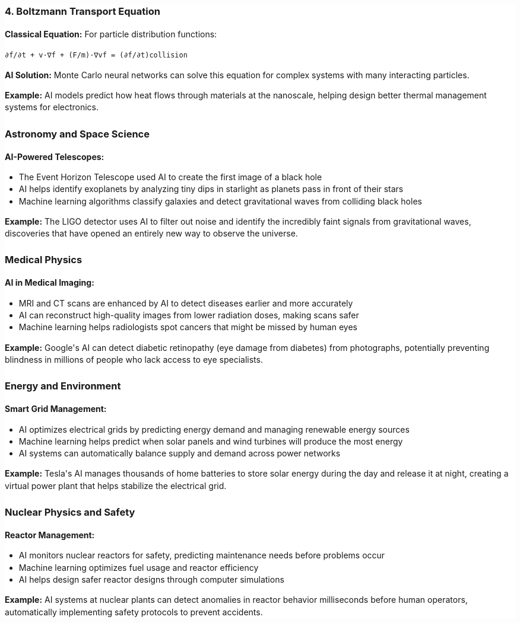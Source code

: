 ### 4. Boltzmann Transport Equation
**Classical Equation:** For particle distribution functions:
```
∂f/∂t + v·∇f + (F/m)·∇vf = (∂f/∂t)collision
```

**AI Solution:** Monte Carlo neural networks can solve this equation for complex systems with many interacting particles.

**Example:** AI models predict how heat flows through materials at the nanoscale, helping design better thermal management systems for electronics.

### Astronomy and Space Science

**AI-Powered Telescopes:**
- The Event Horizon Telescope used AI to create the first image of a black hole
- AI helps identify exoplanets by analyzing tiny dips in starlight as planets pass in front of their stars
- Machine learning algorithms classify galaxies and detect gravitational waves from colliding black holes

**Example:** The LIGO detector uses AI to filter out noise and identify the incredibly faint signals from gravitational waves, discoveries that have opened an entirely new way to observe the universe.

### Medical Physics

**AI in Medical Imaging:**
- MRI and CT scans are enhanced by AI to detect diseases earlier and more accurately
- AI can reconstruct high-quality images from lower radiation doses, making scans safer
- Machine learning helps radiologists spot cancers that might be missed by human eyes

**Example:** Google's AI can detect diabetic retinopathy (eye damage from diabetes) from photographs, potentially preventing blindness in millions of people who lack access to eye specialists.

### Energy and Environment

**Smart Grid Management:**
- AI optimizes electrical grids by predicting energy demand and managing renewable energy sources
- Machine learning helps predict when solar panels and wind turbines will produce the most energy
- AI systems can automatically balance supply and demand across power networks

**Example:** Tesla's AI manages thousands of home batteries to store solar energy during the day and release it at night, creating a virtual power plant that helps stabilize the electrical grid.

### Nuclear Physics and Safety

**Reactor Management:**
- AI monitors nuclear reactors for safety, predicting maintenance needs before problems occur
- Machine learning optimizes fuel usage and reactor efficiency
- AI helps design safer reactor designs through computer simulations

**Example:** AI systems at nuclear plants can detect anomalies in reactor behavior milliseconds before human operators, automatically implementing safety protocols to prevent accidents.
